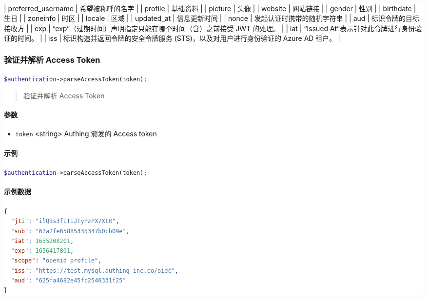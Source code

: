 | preferred_username | 希望被称呼的名字                                                                 |
| profile            | 基础资料                                                                         |
| picture            | 头像                                                                             |
| website            | 网站链接                                                                         |
| gender             | 性别                                                                             |
| birthdate          | 生日                                                                             |
| zoneinfo           | 时区                                                                             |
| locale             | 区域                                                                             |
| updated_at         | 信息更新时间                                                                     |
| nonce              | 发起认证时携带的随机字符串                                                       |
| aud                | 标识令牌的目标接收方                                                             |
| exp                | “exp”（过期时间）声明指定只能在哪个时间（含）之前接受 JWT 的处理。               |
| iat                | “Issued At”表示针对此令牌进行身份验证的时间。                                    |
| iss                | 标识构造并返回令牌的安全令牌服务 (STS)，以及对用户进行身份验证的 Azure AD 租户。 |

### 验证并解析 Access Token

```php
$authentication->parseAccessToken(token);
```

> 验证并解析 Access Token

#### 参数

- `token` \<string\> Authing 颁发的 Access token

#### 示例

```php
$authentication->parseAccessToken(token);
```

#### 示例数据

```json
{
  "jti": "ilQBs3fITiJTyPzPX7XtR",
  "sub": "62a2fe65885335347b0cb09e",
  "iat": 1655208201,
  "exp": 1656417801,
  "scope": "openid profile",
  "iss": "https://test.mysql.authing-inc.co/oidc",
  "aud": "625fa4682e45fc2546331f25"
}
```
